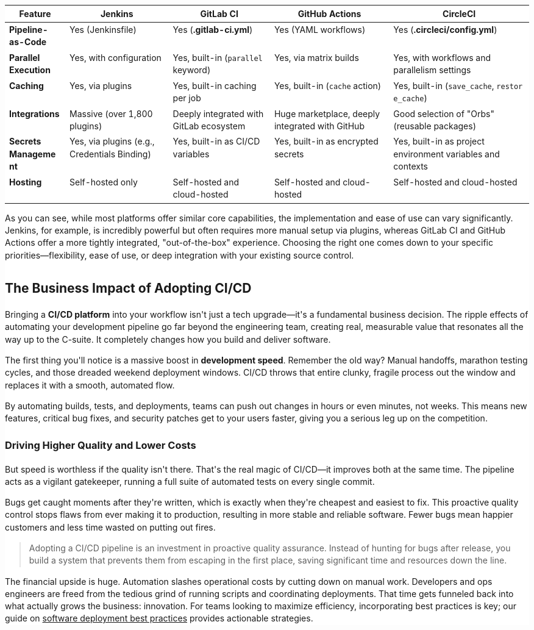 | Feature               | Jenkins                                                              | GitLab CI                                                           | GitHub Actions                                                         | CircleCI                                                           |
| --------------------- | -------------------------------------------------------------------- | ------------------------------------------------------------------- | ---------------------------------------------------------------------- | ------------------------------------------------------------------ |
| **Pipeline-as-Code**  | Yes (Jenkinsfile)                                                    | Yes (**.gitlab-ci.yml**)                                            | Yes (YAML workflows)                                                   | Yes (**.circleci/config.yml**)                                     |
| **Parallel Execution**| Yes, with configuration                                              | Yes, built-in (`parallel` keyword)                                  | Yes, via matrix builds                                                 | Yes, with workflows and parallelism settings                       |
| **Caching**           | Yes, via plugins                                                     | Yes, built-in caching per job                                       | Yes, built-in (`cache` action)                                         | Yes, built-in (`save_cache`, `restore_cache`)                        |
| **Integrations**      | Massive (over 1,800 plugins)                                         | Deeply integrated with GitLab ecosystem                             | Huge marketplace, deeply integrated with GitHub                        | Good selection of "Orbs" (reusable packages)                       |
| **Secrets Management**| Yes, via plugins (e.g., Credentials Binding)                         | Yes, built-in as CI/CD variables                                    | Yes, built-in as encrypted secrets                                     | Yes, built-in as project environment variables and contexts        |
| **Hosting**           | Self-hosted only                                                     | Self-hosted and cloud-hosted                                        | Self-hosted and cloud-hosted                                           | Self-hosted and cloud-hosted                                       |

As you can see, while most platforms offer similar core capabilities, the implementation and ease of use can vary significantly. Jenkins, for example, is incredibly powerful but often requires more manual setup via plugins, whereas GitLab CI and GitHub Actions offer a more tightly integrated, "out-of-the-box" experience. Choosing the right one comes down to your specific priorities—flexibility, ease of use, or deep integration with your existing source control.

## The Business Impact of Adopting CI/CD

Bringing a **CI/CD platform** into your workflow isn't just a tech upgrade—it's a fundamental business decision. The ripple effects of automating your development pipeline go far beyond the engineering team, creating real, measurable value that resonates all the way up to the C-suite. It completely changes how you build and deliver software.

The first thing you'll notice is a massive boost in **development speed**. Remember the old way? Manual handoffs, marathon testing cycles, and those dreaded weekend deployment windows. CI/CD throws that entire clunky, fragile process out the window and replaces it with a smooth, automated flow.

By automating builds, tests, and deployments, teams can push out changes in hours or even minutes, not weeks. This means new features, critical bug fixes, and security patches get to your users faster, giving you a serious leg up on the competition.

### Driving Higher Quality and Lower Costs

But speed is worthless if the quality isn't there. That's the real magic of CI/CD—it improves both at the same time. The pipeline acts as a vigilant gatekeeper, running a full suite of automated tests on every single commit.

Bugs get caught moments after they're written, which is exactly when they're cheapest and easiest to fix. This proactive quality control stops flaws from ever making it to production, resulting in more stable and reliable software. Fewer bugs mean happier customers and less time wasted on putting out fires.

> Adopting a CI/CD pipeline is an investment in proactive quality assurance. Instead of hunting for bugs after release, you build a system that prevents them from escaping in the first place, saving significant time and resources down the line.

The financial upside is huge. Automation slashes operational costs by cutting down on manual work. Developers and ops engineers are freed from the tedious grind of running scripts and coordinating deployments. That time gets funneled back into what actually grows the business: innovation. For teams looking to maximize efficiency, incorporating best practices is key; our guide on [software deployment best practices](https://codepushgo.com/blog/software-deployment-best-practices/) provides actionable strategies.
